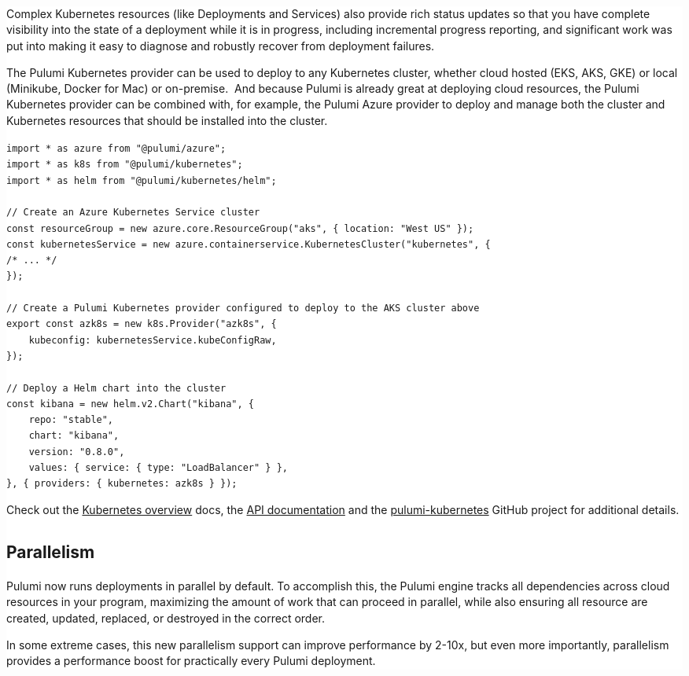Complex Kubernetes resources (like Deployments and Services) also
provide rich status updates so that you have complete visibility into
the state of a deployment while it is in progress, including incremental
progress reporting, and significant work was put into making it easy to
diagnose and robustly recover from deployment failures.

The Pulumi Kubernetes provider can be used to deploy to any Kubernetes
cluster, whether cloud hosted (EKS, AKS, GKE) or local (Minikube, Docker
for Mac) or on-premise.  And because Pulumi is already great at
deploying cloud resources, the Pulumi Kubernetes provider can be
combined with, for example, the Pulumi Azure provider to deploy and
manage both the cluster and Kubernetes resources that should be
installed into the cluster.

    import * as azure from "@pulumi/azure";
    import * as k8s from "@pulumi/kubernetes";
    import * as helm from "@pulumi/kubernetes/helm";

    // Create an Azure Kubernetes Service cluster
    const resourceGroup = new azure.core.ResourceGroup("aks", { location: "West US" });
    const kubernetesService = new azure.containerservice.KubernetesCluster("kubernetes", {
    /* ... */
    });

    // Create a Pulumi Kubernetes provider configured to deploy to the AKS cluster above
    export const azk8s = new k8s.Provider("azk8s", {
        kubeconfig: kubernetesService.kubeConfigRaw,
    });

    // Deploy a Helm chart into the cluster
    const kibana = new helm.v2.Chart("kibana", {
        repo: "stable",
        chart: "kibana",
        version: "0.8.0",
        values: { service: { type: "LoadBalancer" } },
    }, { providers: { kubernetes: azk8s } });

Check out the [Kubernetes
overview](https://pulumi.io/reference/kubernetes.html) docs, the [API
documentation](https://pulumi.io/reference/pkg/nodejs/@pulumi/kubernetes/index.html)
and the [pulumi-kubernetes](https://github.com/pulumi/pulumi-kubernetes)
GitHub project for additional details. 

Parallelism
------------------------------

Pulumi now runs deployments in parallel by default. To accomplish this,
the Pulumi engine tracks all dependencies across cloud resources in your
program, maximizing the amount of work that can proceed in parallel,
while also ensuring all resource are created, updated, replaced, or
destroyed in the correct order.

In some extreme cases, this new parallelism support can improve
performance by 2-10x, but even more importantly, parallelism provides a
performance boost for practically every Pulumi deployment.
